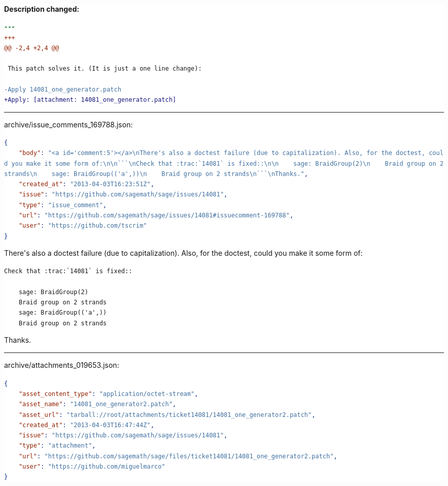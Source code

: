 **Description changed:**
``````diff
--- 
+++ 
@@ -2,4 +2,4 @@
 
 This patch solves it. (It is just a one line change):
 
-Apply 14081_one_generator.patch
+Apply: [attachment: 14081_one_generator.patch]
``````




---

archive/issue_comments_169788.json:
```json
{
    "body": "<a id='comment:5'></a>\nThere's also a doctest failure (due to capitalization). Also, for the doctest, could you make it some form of:\n\n```\nCheck that :trac:`14081` is fixed::\n\n    sage: BraidGroup(2)\n    Braid group on 2 strands\n    sage: BraidGroup(('a',))\n    Braid group on 2 strands\n```\nThanks.",
    "created_at": "2013-04-03T16:23:51Z",
    "issue": "https://github.com/sagemath/sage/issues/14081",
    "type": "issue_comment",
    "url": "https://github.com/sagemath/sage/issues/14081#issuecomment-169788",
    "user": "https://github.com/tscrim"
}
```

<a id='comment:5'></a>
There's also a doctest failure (due to capitalization). Also, for the doctest, could you make it some form of:

```
Check that :trac:`14081` is fixed::

    sage: BraidGroup(2)
    Braid group on 2 strands
    sage: BraidGroup(('a',))
    Braid group on 2 strands
```
Thanks.



---

archive/attachments_019653.json:
```json
{
    "asset_content_type": "application/octet-stream",
    "asset_name": "14081_one_generator2.patch",
    "asset_url": "tarball://root/attachments/ticket14081/14081_one_generator2.patch",
    "created_at": "2013-04-03T16:47:44Z",
    "issue": "https://github.com/sagemath/sage/issues/14081",
    "type": "attachment",
    "url": "https://github.com/sagemath/sage/files/ticket14081/14081_one_generator2.patch",
    "user": "https://github.com/miguelmarco"
}
```
